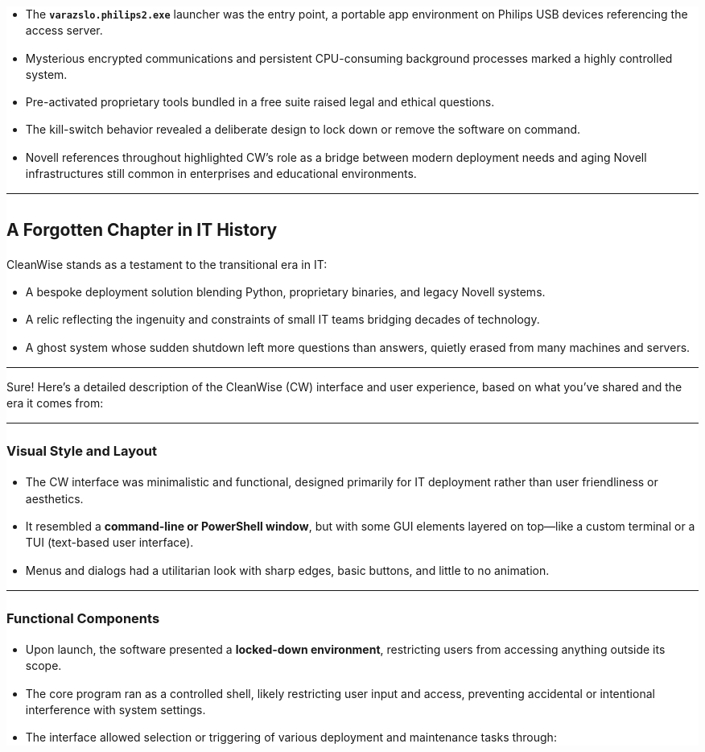 * The **`varazslo.philips2.exe`** launcher was the entry point, a portable app environment on Philips USB devices referencing the access server.

* Mysterious encrypted communications and persistent CPU-consuming background processes marked a highly controlled system.

* Pre-activated proprietary tools bundled in a free suite raised legal and ethical questions.

* The kill-switch behavior revealed a deliberate design to lock down or remove the software on command.

* Novell references throughout highlighted CW’s role as a bridge between modern deployment needs and aging Novell infrastructures still common in enterprises and educational environments.

---

## A Forgotten Chapter in IT History

CleanWise stands as a testament to the transitional era in IT:

* A bespoke deployment solution blending Python, proprietary binaries, and legacy Novell systems.

* A relic reflecting the ingenuity and constraints of small IT teams bridging decades of technology.

* A ghost system whose sudden shutdown left more questions than answers, quietly erased from many machines and servers.

---

Sure! Here’s a detailed description of the CleanWise (CW) interface and user experience, based on what you’ve shared and the era it comes from:

---

### Visual Style and Layout

* The CW interface was minimalistic and functional, designed primarily for IT deployment rather than user friendliness or aesthetics.

* It resembled a **command-line or PowerShell window**, but with some GUI elements layered on top—like a custom terminal or a TUI (text-based user interface).

* Menus and dialogs had a utilitarian look with sharp edges, basic buttons, and little to no animation.

---

### Functional Components

* Upon launch, the software presented a **locked-down environment**, restricting users from accessing anything outside its scope.

* The core program ran as a controlled shell, likely restricting user input and access, preventing accidental or intentional interference with system settings.

* The interface allowed selection or triggering of various deployment and maintenance tasks through:
